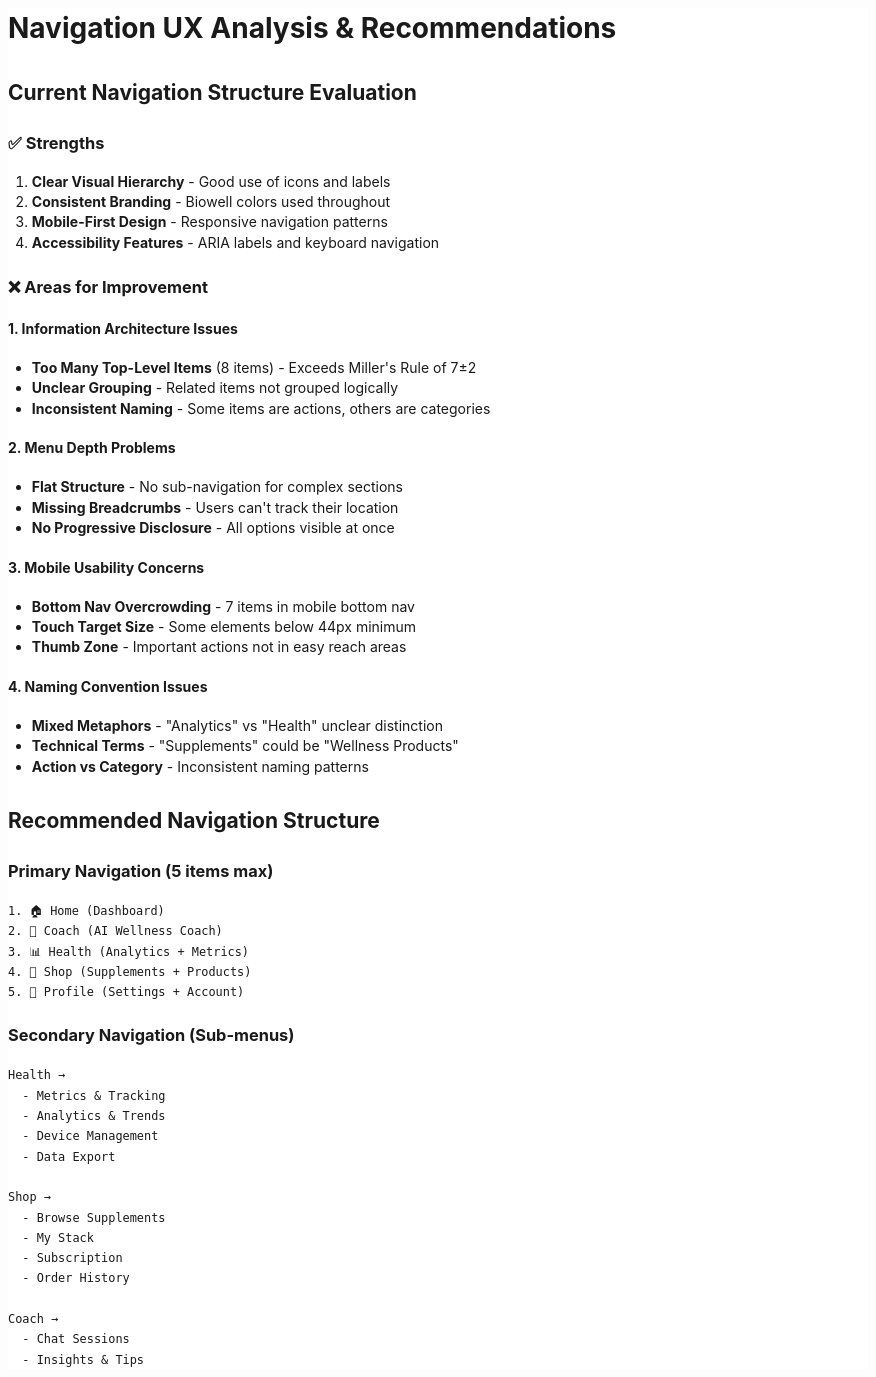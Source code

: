 # Navigation UX Analysis & Recommendations

## Current Navigation Structure Evaluation

### ✅ **Strengths**
1. **Clear Visual Hierarchy** - Good use of icons and labels
2. **Consistent Branding** - Biowell colors used throughout
3. **Mobile-First Design** - Responsive navigation patterns
4. **Accessibility Features** - ARIA labels and keyboard navigation

### ❌ **Areas for Improvement**

#### 1. **Information Architecture Issues**
- **Too Many Top-Level Items** (8 items) - Exceeds Miller's Rule of 7±2
- **Unclear Grouping** - Related items not grouped logically
- **Inconsistent Naming** - Some items are actions, others are categories

#### 2. **Menu Depth Problems**
- **Flat Structure** - No sub-navigation for complex sections
- **Missing Breadcrumbs** - Users can't track their location
- **No Progressive Disclosure** - All options visible at once

#### 3. **Mobile Usability Concerns**
- **Bottom Nav Overcrowding** - 7 items in mobile bottom nav
- **Touch Target Size** - Some elements below 44px minimum
- **Thumb Zone** - Important actions not in easy reach areas

#### 4. **Naming Convention Issues**
- **Mixed Metaphors** - "Analytics" vs "Health" unclear distinction
- **Technical Terms** - "Supplements" could be "Wellness Products"
- **Action vs Category** - Inconsistent naming patterns

## Recommended Navigation Structure

### **Primary Navigation (5 items max)**
```
1. 🏠 Home (Dashboard)
2. 🤖 Coach (AI Wellness Coach)
3. 📊 Health (Analytics + Metrics)
4. 🛒 Shop (Supplements + Products)
5. 👤 Profile (Settings + Account)
```

### **Secondary Navigation (Sub-menus)**
```
Health →
  - Metrics & Tracking
  - Analytics & Trends
  - Device Management
  - Data Export

Shop →
  - Browse Supplements
  - My Stack
  - Subscription
  - Order History

Coach →
  - Chat Sessions
  - Insights & Tips
```
